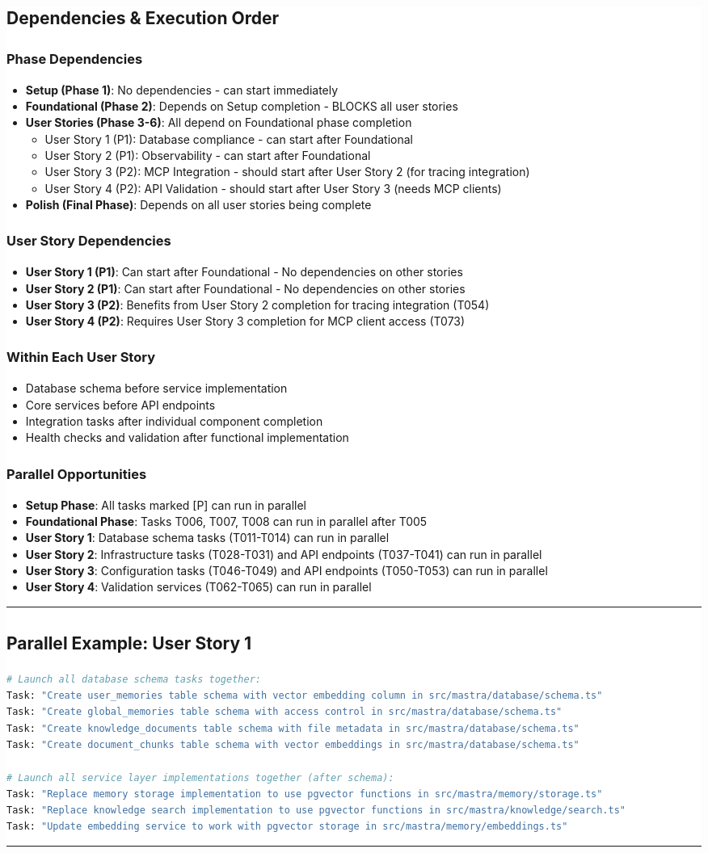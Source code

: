 
## Dependencies & Execution Order

### Phase Dependencies

- **Setup (Phase 1)**: No dependencies - can start immediately
- **Foundational (Phase 2)**: Depends on Setup completion - BLOCKS all user stories
- **User Stories (Phase 3-6)**: All depend on Foundational phase completion
  - User Story 1 (P1): Database compliance - can start after Foundational
  - User Story 2 (P1): Observability - can start after Foundational
  - User Story 3 (P2): MCP Integration - should start after User Story 2 (for tracing integration)
  - User Story 4 (P2): API Validation - should start after User Story 3 (needs MCP clients)
- **Polish (Final Phase)**: Depends on all user stories being complete

### User Story Dependencies

- **User Story 1 (P1)**: Can start after Foundational - No dependencies on other stories
- **User Story 2 (P1)**: Can start after Foundational - No dependencies on other stories
- **User Story 3 (P2)**: Benefits from User Story 2 completion for tracing integration (T054)
- **User Story 4 (P2)**: Requires User Story 3 completion for MCP client access (T073)

### Within Each User Story

- Database schema before service implementation
- Core services before API endpoints
- Integration tasks after individual component completion
- Health checks and validation after functional implementation

### Parallel Opportunities

- **Setup Phase**: All tasks marked [P] can run in parallel
- **Foundational Phase**: Tasks T006, T007, T008 can run in parallel after T005
- **User Story 1**: Database schema tasks (T011-T014) can run in parallel
- **User Story 2**: Infrastructure tasks (T028-T031) and API endpoints (T037-T041) can run in parallel
- **User Story 3**: Configuration tasks (T046-T049) and API endpoints (T050-T053) can run in parallel
- **User Story 4**: Validation services (T062-T065) can run in parallel

---

## Parallel Example: User Story 1

```bash
# Launch all database schema tasks together:
Task: "Create user_memories table schema with vector embedding column in src/mastra/database/schema.ts"
Task: "Create global_memories table schema with access control in src/mastra/database/schema.ts"
Task: "Create knowledge_documents table schema with file metadata in src/mastra/database/schema.ts"
Task: "Create document_chunks table schema with vector embeddings in src/mastra/database/schema.ts"

# Launch all service layer implementations together (after schema):
Task: "Replace memory storage implementation to use pgvector functions in src/mastra/memory/storage.ts"
Task: "Replace knowledge search implementation to use pgvector functions in src/mastra/knowledge/search.ts"
Task: "Update embedding service to work with pgvector storage in src/mastra/memory/embeddings.ts"
```

---